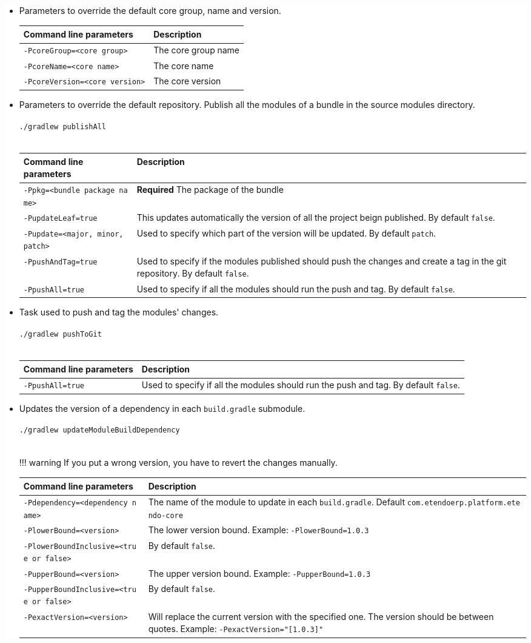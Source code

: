       

- Parameters to override the default core group, name and version.

    | Command line parameters        | Description         |                       
    |  -------------------           | ------------------- |
    | `-PcoreGroup=<core group>`     | The core group name |
    | `-PcoreName=<core name>`       | The core name       |
    | `-PcoreVersion=<core version>` | The core version    |


     
- Parameters to override the default repository. Publish all the modules of a bundle in the source modules directory.
    ``` bash title="Terminal"
    ./gradlew publishAll
                                              
    ```

    | Command line parameters          | Description                                                                                                                  |
    |  ------------------------------- | ---------------------------------------------------------------------------------------------------------------------------- |
    | `-Ppkg=<bundle package name>`    | **Required** The package of the bundle                                                                                       |
    | `-PupdateLeaf=true`              | This updates automatically the version of all the project beign published. By default `false`.                               |
    | `-Pupdate=<major, minor, patch>` | Used to specify which part of the version will be updated. By default `patch`.                                               |
    | `-PpushAndTag=true`              | Used to specify if the modules published should push the changes and create a tag in the git repository. By default `false`. |
    | `-PpushAll=true`                 | Used to specify if all the modules should run the push and tag. By default `false`.                                          |
        

- Task used to push and tag the modules' changes.
    ``` bash title="Terminal"
    ./gradlew pushToGit
                                                          
    ```

    | Command line parameters | Description                                                                         |
    | ----------------------- | ----------------------------------------------------------------------------------- |
    | `-PpushAll=true`        | Used to specify if all the modules should run the push and tag. By default `false`. |
        
 

- Updates the version of a dependency in each `build.gradle` submodule.
    ``` bash title="Terminal"
    ./gradlew updateModuleBuildDependency
                                                              
    ```

    !!! warning
        If you put a wrong version, you have to revert the changes manually.


    | Command line parameters                 | Description                                                                                                                        |
    |  -------------------                    | ---------------------------------------------------------------------------------------------------------------------------------- |
    | `-Pdependency=<dependency name>`        | The name of the module to update in each `build.gradle`. Default `com.etendoerp.platform.etendo-core`                              |
    | `-PlowerBound=<version>`                | The lower version bound. Example: `-PlowerBound=1.0.3`                                                                             |
    | `-PlowerBoundInclusive=<true or false>` | By default `false`.                                                                                                                |
    | `-PupperBound=<version>`                | The upper version bound. Example: `-PupperBound=1.0.3`                                                                             |
    | `-PupperBoundInclusive=<true or false>` | By default `false`.                                                                                                                |
    | `-PexactVersion=<version>`              | Will replace the current version with the specified one. The version should be between quotes. Example: `-PexactVersion="[1.0.3]"` |
